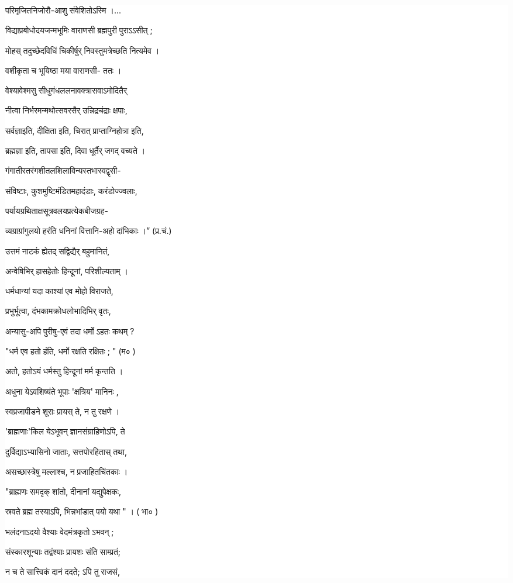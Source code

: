 परिमृजितनिजोरौ-आशु संवेशितोऽस्मि ।...

विद्याप्रबोधोदयजन्मभूमिः वाराणसी ब्रह्मपुरी पुराऽऽसीत् ;

मोहस् तदुच्छेदविधिं चिकीर्षुर् निवस्तुमत्रेच्छति नित्यमेव ।

वशीकृता च भूयिष्ठा मया वाराणसी- ततः ।

वेश्यावेश्मसु सीधुगंधललनावक्त्रासवाऽमोदितैर्

नीत्वा निर्भरमन्मथोत्सवरसैर् उन्निद्रचंद्राः क्षपाः,

सर्वज्ञाइति, दीक्षिता इति, चिरात् प्राप्ताग्निहोत्रा इति,

ब्रह्मज्ञा इति, तापसा इति, दिवा धूर्तैर् जगद् वच्यते ।

गंगातीरतरंगशीतलशिलाविन्यस्तभास्वद्वृसी-

संविष्टाः, कुशमुष्टिमंडितमहादंडाः, करंडोज्ज्वलाः,

पर्यायग्रथिताक्षसूत्रवलयप्रत्येकबीजग्रह-

व्यग्राग्रांगुलयो हरंति धनिनां वित्तानि-अहो दांभिकाः ।” (प्र.चं.)













उत्तमं नाटकं ह्येतद् सद्विद्यैर् बहुमानितं,

अन्वेषिभिर् हासहेतोः हिन्दूनां, परिशील्यताम् ।

धर्मधान्यां यदा काश्यां एव मोहो विराजते,

प्रभुर्भूत्वा, दंभकामक्रोधलोभादिभिर् वृतः,

अन्यासु-अपि पुरीषु-एवं तदा धर्मो ऽहतः कथम् ?

"धर्म एव हतो हंति, धर्मो रक्षति रक्षितः ; " (म० )

अतो, हतोऽयं धर्मस्तु हिन्दूनां मर्म कृन्तति ।

अधुना येऽवशिष्यंते भूपाः 'क्षत्रिय' मानिनः ,

स्वप्रजापीडने शूराः प्रायस् ते, न तु रक्षणे ।

'ब्राह्मणाः'किल येऽभूवन् ज्ञानसंग्राहिणोऽपि, ते

दुर्विद्याऽभ्यासिनो जाताः, सत्तपोरहितास् तथा,

असच्छास्त्रेषु मल्लाश्च, न प्रजाहितचिंतकाः ।

"ब्राह्मणः समदृक् शांतो, दीनानां यद्युपेक्षकः,

स्रवते ब्रह्म तस्याऽपि, भिन्नभांडात् पयो यथा " । ( भा० )

भलंदनाऽदयो वैश्याः वेदमंत्रकृतो ऽभवन् ;

संस्कारशून्याः तद्वंश्याः प्रायशः संति साम्प्रतं;

न च ते सात्त्विकं दानं ददते; ऽपि तु राजसं,
